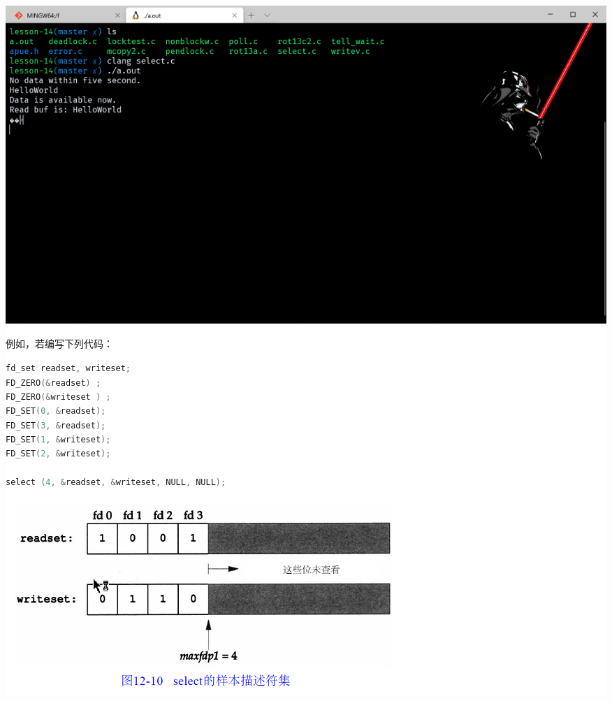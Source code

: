 ![select](pic/8_select.png)

例如，若编写下列代码：

```cpp
fd_set readset, writeset;
FD_ZERO(&readset) ;
FD_ZERO(&writeset ) ;
FD_SET(0, &readset);
FD_SET(3, &readset);
FD_SET(1, &writeset);
FD_SET(2, &writeset);
​
select (4, &readset, &writeset, NULL, NULL);
```

![select](pic/7_1selectinfo.png)
